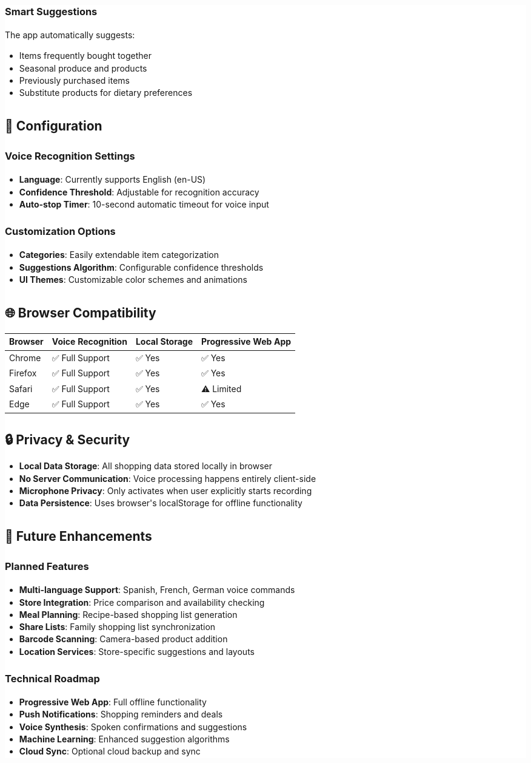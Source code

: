 ### Smart Suggestions
The app automatically suggests:
- Items frequently bought together
- Seasonal produce and products
- Previously purchased items
- Substitute products for dietary preferences

## 🔧 Configuration

### Voice Recognition Settings
- **Language**: Currently supports English (en-US)
- **Confidence Threshold**: Adjustable for recognition accuracy
- **Auto-stop Timer**: 10-second automatic timeout for voice input

### Customization Options
- **Categories**: Easily extendable item categorization
- **Suggestions Algorithm**: Configurable confidence thresholds
- **UI Themes**: Customizable color schemes and animations

## 🌐 Browser Compatibility

| Browser | Voice Recognition | Local Storage | Progressive Web App |
|---------|------------------|---------------|-------------------|
| Chrome  | ✅ Full Support   | ✅ Yes        | ✅ Yes            |
| Firefox | ✅ Full Support   | ✅ Yes        | ✅ Yes            |
| Safari  | ✅ Full Support   | ✅ Yes        | ⚠️ Limited       |
| Edge    | ✅ Full Support   | ✅ Yes        | ✅ Yes            |

## 🔒 Privacy & Security

- **Local Data Storage**: All shopping data stored locally in browser
- **No Server Communication**: Voice processing happens entirely client-side
- **Microphone Privacy**: Only activates when user explicitly starts recording
- **Data Persistence**: Uses browser's localStorage for offline functionality

## 🚀 Future Enhancements

### Planned Features
- **Multi-language Support**: Spanish, French, German voice commands
- **Store Integration**: Price comparison and availability checking
- **Meal Planning**: Recipe-based shopping list generation
- **Share Lists**: Family shopping list synchronization
- **Barcode Scanning**: Camera-based product addition
- **Location Services**: Store-specific suggestions and layouts

### Technical Roadmap
- **Progressive Web App**: Full offline functionality
- **Push Notifications**: Shopping reminders and deals
- **Voice Synthesis**: Spoken confirmations and suggestions
- **Machine Learning**: Enhanced suggestion algorithms
- **Cloud Sync**: Optional cloud backup and sync
